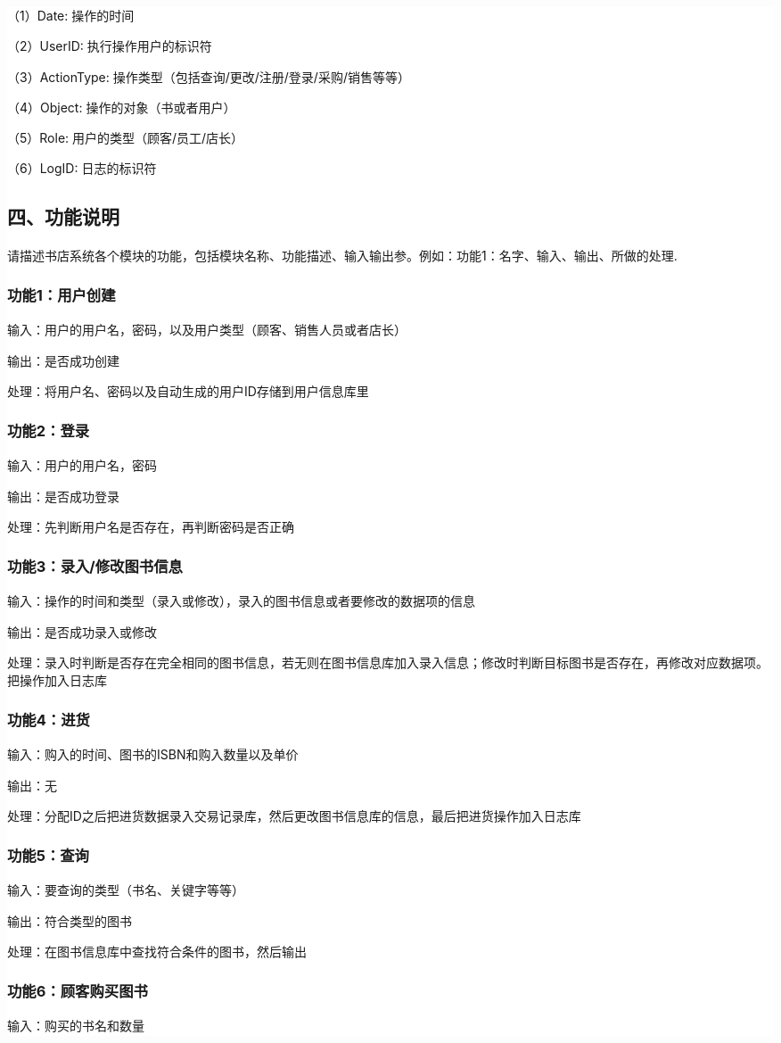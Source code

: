 （1）Date: 操作的时间

（2）UserID: 执行操作用户的标识符

（3）ActionType: 操作类型（包括查询/更改/注册/登录/采购/销售等等）

（4）Object: 操作的对象（书或者用户）

（5）Role: 用户的类型（顾客/员工/店长）

（6）LogID: 日志的标识符

## 四、功能说明

请描述书店系统各个模块的功能，包括模块名称、功能描述、输入输出参。例如：功能1：名字、输入、输出、所做的处理.

### 功能1：用户创建

输入：用户的用户名，密码，以及用户类型（顾客、销售人员或者店长）

输出：是否成功创建

处理：将用户名、密码以及自动生成的用户ID存储到用户信息库里

### 功能2：登录

输入：用户的用户名，密码

输出：是否成功登录

处理：先判断用户名是否存在，再判断密码是否正确

### 功能3：录入/修改图书信息

输入：操作的时间和类型（录入或修改），录入的图书信息或者要修改的数据项的信息

输出：是否成功录入或修改

处理：录入时判断是否存在完全相同的图书信息，若无则在图书信息库加入录入信息；修改时判断目标图书是否存在，再修改对应数据项。把操作加入日志库

### 功能4：进货

输入：购入的时间、图书的ISBN和购入数量以及单价

输出：无

处理：分配ID之后把进货数据录入交易记录库，然后更改图书信息库的信息，最后把进货操作加入日志库

### 功能5：查询

输入：要查询的类型（书名、关键字等等）

输出：符合类型的图书

处理：在图书信息库中查找符合条件的图书，然后输出

### 功能6：顾客购买图书

输入：购买的书名和数量
